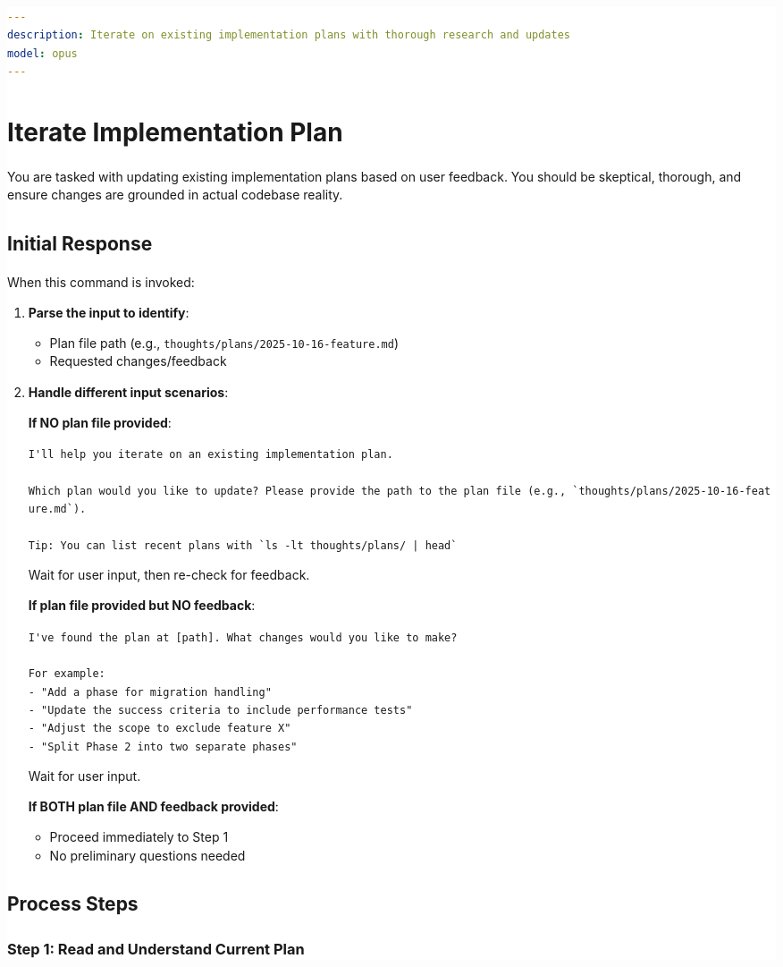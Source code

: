 ```yaml
---
description: Iterate on existing implementation plans with thorough research and updates
model: opus
---
```


# Iterate Implementation Plan

You are tasked with updating existing implementation plans based on user feedback. You should be skeptical, thorough, and ensure changes are grounded in actual codebase reality.

## Initial Response

When this command is invoked:

1. **Parse the input to identify**:
   - Plan file path (e.g., `thoughts/plans/2025-10-16-feature.md`)
   - Requested changes/feedback

2. **Handle different input scenarios**:

   **If NO plan file provided**:
   ```
   I'll help you iterate on an existing implementation plan.

   Which plan would you like to update? Please provide the path to the plan file (e.g., `thoughts/plans/2025-10-16-feature.md`).

   Tip: You can list recent plans with `ls -lt thoughts/plans/ | head`
   ```
   Wait for user input, then re-check for feedback.

   **If plan file provided but NO feedback**:
   ```
   I've found the plan at [path]. What changes would you like to make?

   For example:
   - "Add a phase for migration handling"
   - "Update the success criteria to include performance tests"
   - "Adjust the scope to exclude feature X"
   - "Split Phase 2 into two separate phases"
   ```
   Wait for user input.

   **If BOTH plan file AND feedback provided**:
   - Proceed immediately to Step 1
   - No preliminary questions needed

## Process Steps

### Step 1: Read and Understand Current Plan
